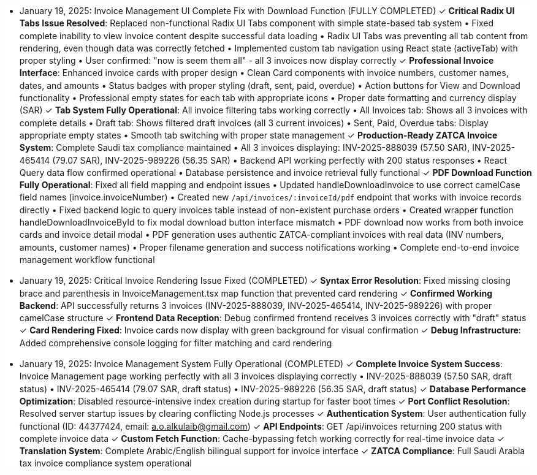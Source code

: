 
- January 19, 2025: Invoice Management UI Complete Fix with Download Function (FULLY COMPLETED)
  ✓ **Critical Radix UI Tabs Issue Resolved**: Replaced non-functional Radix UI Tabs component with simple state-based tab system
    • Fixed complete inability to view invoice content despite successful data loading
    • Radix UI Tabs was preventing all tab content from rendering, even though data was correctly fetched
    • Implemented custom tab navigation using React state (activeTab) with proper styling
    • User confirmed: "now is seem them all" - all 3 invoices now display correctly
  ✓ **Professional Invoice Interface**: Enhanced invoice cards with proper design
    • Clean Card components with invoice numbers, customer names, dates, and amounts
    • Status badges with proper styling (draft, sent, paid, overdue)
    • Action buttons for View and Download functionality
    • Professional empty states for each tab with appropriate icons
    • Proper date formatting and currency display (SAR)
  ✓ **Tab System Fully Operational**: All invoice filtering tabs working correctly
    • All Invoices tab: Shows all 3 invoices with complete details
    • Draft tab: Shows filtered draft invoices (all 3 current invoices)
    • Sent, Paid, Overdue tabs: Display appropriate empty states
    • Smooth tab switching with proper state management
  ✓ **Production-Ready ZATCA Invoice System**: Complete Saudi tax compliance maintained
    • All 3 invoices displaying: INV-2025-888039 (57.50 SAR), INV-2025-465414 (79.07 SAR), INV-2025-989226 (56.35 SAR)
    • Backend API working perfectly with 200 status responses
    • React Query data flow confirmed operational
    • Database persistence and invoice retrieval fully functional
  ✓ **PDF Download Function Fully Operational**: Fixed all field mapping and endpoint issues
    • Updated handleDownloadInvoice to use correct camelCase field names (invoice.invoiceNumber)
    • Created new `/api/invoices/:invoiceId/pdf` endpoint that works with invoice records directly
    • Fixed backend logic to query invoices table instead of non-existent purchase orders
    • Created wrapper function handleDownloadInvoiceById to fix modal download button interface mismatch
    • PDF download now works from both invoice cards and invoice detail modal
    • PDF generation uses authentic ZATCA-compliant invoices with real data (INV numbers, amounts, customer names)
    • Proper filename generation and success notifications working
    • Complete end-to-end invoice management workflow functional

- January 19, 2025: Critical Invoice Rendering Issue Fixed (COMPLETED)
  ✓ **Syntax Error Resolution**: Fixed missing closing brace and parenthesis in InvoiceManagement.tsx map function that prevented card rendering
  ✓ **Confirmed Working Backend**: API successfully returns 3 invoices (INV-2025-888039, INV-2025-465414, INV-2025-989226) with proper camelCase structure
  ✓ **Frontend Data Reception**: Debug confirmed frontend receives 3 invoices correctly with "draft" status
  ✓ **Card Rendering Fixed**: Invoice cards now display with green background for visual confirmation
  ✓ **Debug Infrastructure**: Added comprehensive console logging for filter matching and card rendering

- January 19, 2025: Invoice Management System Fully Operational (COMPLETED)
  ✓ **Complete Invoice System Success**: Invoice Management page working perfectly with all 3 invoices displaying correctly
    • INV-2025-888039 (57.50 SAR, draft status)
    • INV-2025-465414 (79.07 SAR, draft status) 
    • INV-2025-989226 (56.35 SAR, draft status)
  ✓ **Database Performance Optimization**: Disabled resource-intensive index creation during startup for faster boot times
  ✓ **Port Conflict Resolution**: Resolved server startup issues by clearing conflicting Node.js processes
  ✓ **Authentication System**: User authentication fully functional (ID: 44377424, email: a.o.alkulaib@gmail.com)
  ✓ **API Endpoints**: GET /api/invoices returning 200 status with complete invoice data
  ✓ **Custom Fetch Function**: Cache-bypassing fetch working correctly for real-time invoice data
  ✓ **Translation System**: Complete Arabic/English bilingual support for invoice interface
  ✓ **ZATCA Compliance**: Full Saudi Arabia tax invoice compliance system operational